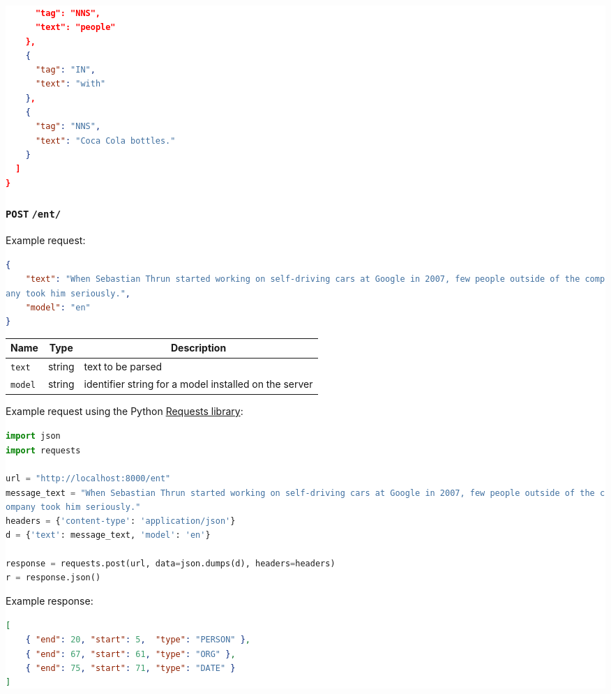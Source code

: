 ```json
      "tag": "NNS",
      "text": "people"
    },
    {
      "tag": "IN",
      "text": "with"
    },
    {
      "tag": "NNS",
      "text": "Coca Cola bottles."
    }
  ]
}
```


### `POST` `/ent/`

Example request:

```json
{
    "text": "When Sebastian Thrun started working on self-driving cars at Google in 2007, few people outside of the company took him seriously.",
    "model": "en"
}
```

| Name | Type | Description |
| --- | --- | --- |
| `text` | string | text to be parsed |
| `model` | string | identifier string for a model installed on the server  |

Example request using the Python [Requests library](http://docs.python-requests.org/en/master/):

```python
import json
import requests

url = "http://localhost:8000/ent"
message_text = "When Sebastian Thrun started working on self-driving cars at Google in 2007, few people outside of the company took him seriously."
headers = {'content-type': 'application/json'}
d = {'text': message_text, 'model': 'en'}

response = requests.post(url, data=json.dumps(d), headers=headers)
r = response.json()
```

Example response:

```json
[
    { "end": 20, "start": 5,  "type": "PERSON" },
    { "end": 67, "start": 61, "type": "ORG" },
    { "end": 75, "start": 71, "type": "DATE" }
]
```
